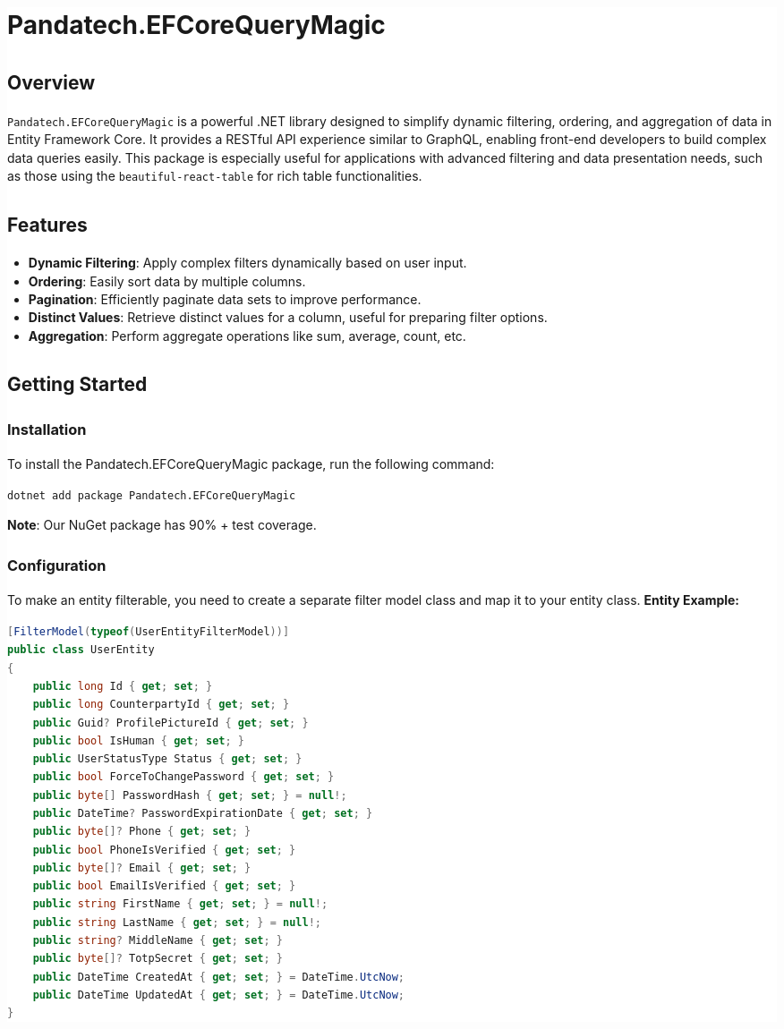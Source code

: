 # Pandatech.EFCoreQueryMagic

## Overview

`Pandatech.EFCoreQueryMagic` is a powerful .NET library designed to simplify dynamic filtering, ordering, and
aggregation
of data in Entity Framework Core. It provides a RESTful API experience similar to GraphQL, enabling front-end developers
to build complex data queries easily. This package is especially useful for applications with advanced filtering and
data presentation needs, such as those using the `beautiful-react-table` for rich table functionalities.

## Features

- **Dynamic Filtering**: Apply complex filters dynamically based on user input.
- **Ordering**: Easily sort data by multiple columns.
- **Pagination**: Efficiently paginate data sets to improve performance.
- **Distinct Values**: Retrieve distinct values for a column, useful for preparing filter options.
- **Aggregation**: Perform aggregate operations like sum, average, count, etc.

## Getting Started

### Installation

To install the Pandatech.EFCoreQueryMagic package, run the following command:

```bash
dotnet add package Pandatech.EFCoreQueryMagic
```

**Note**: Our NuGet package has 90% + test coverage.

### Configuration

To make an entity filterable, you need to create a separate filter model class and map it to your entity class.
**Entity Example:**

```csharp
[FilterModel(typeof(UserEntityFilterModel))]
public class UserEntity
{
    public long Id { get; set; }
    public long CounterpartyId { get; set; }
    public Guid? ProfilePictureId { get; set; }
    public bool IsHuman { get; set; }
    public UserStatusType Status { get; set; }
    public bool ForceToChangePassword { get; set; }
    public byte[] PasswordHash { get; set; } = null!;
    public DateTime? PasswordExpirationDate { get; set; }
    public byte[]? Phone { get; set; }
    public bool PhoneIsVerified { get; set; }
    public byte[]? Email { get; set; }
    public bool EmailIsVerified { get; set; }
    public string FirstName { get; set; } = null!;
    public string LastName { get; set; } = null!;
    public string? MiddleName { get; set; }
    public byte[]? TotpSecret { get; set; }
    public DateTime CreatedAt { get; set; } = DateTime.UtcNow;
    public DateTime UpdatedAt { get; set; } = DateTime.UtcNow;
}
```